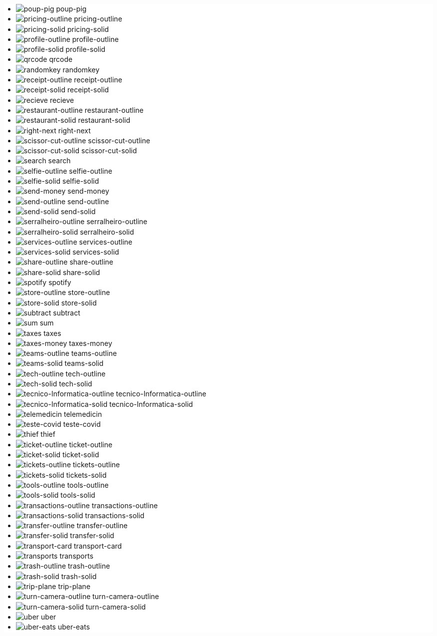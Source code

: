 - ![poup-pig](assets/icones/poup-pig.png) poup-pig
- ![pricing-outline](assets/icones/pricing-outline.png) pricing-outline
- ![pricing-solid](assets/icones/pricing-solid.png) pricing-solid
- ![profile-outline](assets/icones/profile-outline.png) profile-outline
- ![profile-solid](assets/icones/profile-solid.png) profile-solid
- ![qrcode](assets/icones/qrcode.png) qrcode
- ![randomkey](assets/icones/randomkey.png) randomkey
- ![receipt-outline](assets/icones/receipt-outline.png) receipt-outline
- ![receipt-solid](assets/icones/receipt-solid.png) receipt-solid
- ![recieve](assets/icones/recieve.png) recieve
- ![restaurant-outline](assets/icones/restaurant-outline.png) restaurant-outline
- ![restaurant-solid](assets/icones/restaurant-solid.png) restaurant-solid
- ![right-next](assets/icones/right-next.png) right-next
- ![scissor-cut-outline](assets/icones/scissor-cut-outline.png) scissor-cut-outline
- ![scissor-cut-solid](assets/icones/scissor-cut-solid.png) scissor-cut-solid
- ![search](assets/icones/search.png) search
- ![selfie-outline](assets/icones/selfie-outline.png) selfie-outline
- ![selfie-solid](assets/icones/selfie-solid.png) selfie-solid
- ![send-money](assets/icones/send-money.png) send-money
- ![send-outline](assets/icones/send-outline.png) send-outline
- ![send-solid](assets/icones/send-solid.png) send-solid
- ![serralheiro-outline](assets/icones/serralheiro-outline.png) serralheiro-outline
- ![serralheiro-solid](assets/icones/serralheiro-solid.png) serralheiro-solid
- ![services-outline](assets/icones/services-outline.png) services-outline
- ![services-solid](assets/icones/services-solid.png) services-solid
- ![share-outline](assets/icones/share-outline.png) share-outline
- ![share-solid](assets/icones/share-solid.png) share-solid
- ![spotify](assets/icones/spotify.png) spotify
- ![store-outline](assets/icones/store-outline.png) store-outline
- ![store-solid](assets/icones/store-solid.png) store-solid
- ![subtract](assets/icones/subtract.png) subtract
- ![sum](assets/icones/sum.png) sum
- ![taxes](assets/icones/taxes.png) taxes
- ![taxes-money](assets/icones/taxes-money.png) taxes-money
- ![teams-outline](assets/icones/teams-outline.png) teams-outline
- ![teams-solid](assets/icones/teams-solid.png) teams-solid
- ![tech-outline](assets/icones/tech-outline.png) tech-outline
- ![tech-solid](assets/icones/tech-solid.png) tech-solid
- ![tecnico-Informatica-outline](assets/icones/tecnico-Informatica-outline.png) tecnico-Informatica-outline
- ![tecnico-Informatica-solid](assets/icones/tecnico-Informatica-solid.png) tecnico-Informatica-solid
- ![telemedicin](assets/icones/telemedicin.png) telemedicin
- ![teste-covid](assets/icones/teste-covid.png) teste-covid
- ![thief](assets/icones/thief.png) thief
- ![ticket-outline](assets/icones/ticket-outline.png) ticket-outline
- ![ticket-solid](assets/icones/ticket-solid.png) ticket-solid
- ![tickets-outline](assets/icones/tickets-outline.png) tickets-outline
- ![tickets-solid](assets/icones/tickets-solid.png) tickets-solid
- ![tools-outline](assets/icones/tools-outline.png) tools-outline
- ![tools-solid](assets/icones/tools-solid.png) tools-solid
- ![transactions-outline](assets/icones/transactions-outline.png) transactions-outline
- ![transactions-solid](assets/icones/transactions-solid.png) transactions-solid
- ![transfer-outline](assets/icones/transfer-outline.png) transfer-outline
- ![transfer-solid](assets/icones/transfer-solid.png) transfer-solid
- ![transport-card](assets/icones/transport-card.png) transport-card
- ![transports](assets/icones/transports.png) transports
- ![trash-outline](assets/icones/trash-outline.png) trash-outline
- ![trash-solid](assets/icones/trash-solid.png) trash-solid
- ![trip-plane](assets/icones/trip-plane.png) trip-plane
- ![turn-camera-outline](assets/icones/turn-camera-outline.png) turn-camera-outline
- ![turn-camera-solid](assets/icones/turn-camera-solid.png) turn-camera-solid
- ![uber](assets/icones/uber.png) uber
- ![uber-eats](assets/icones/uber-eats.png) uber-eats